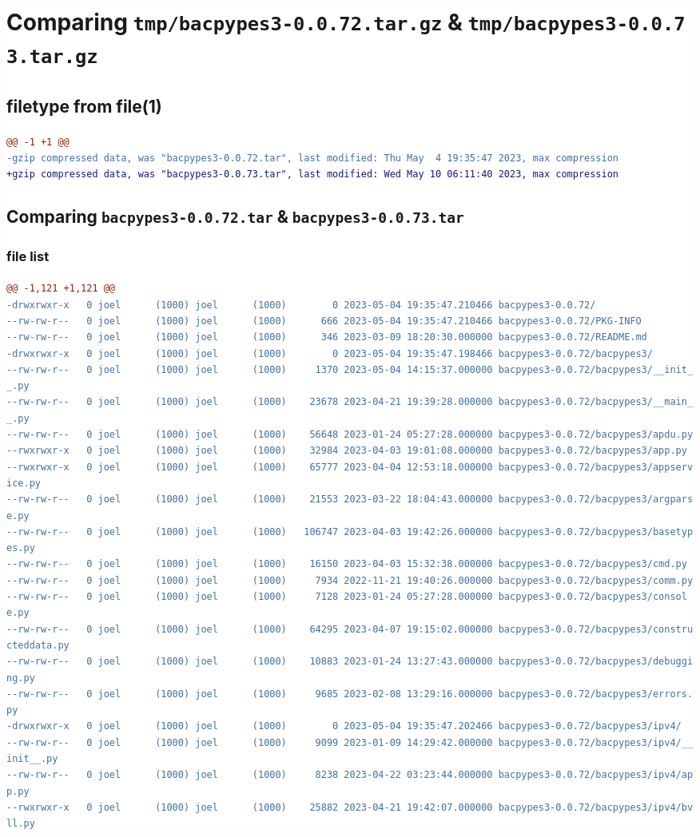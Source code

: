 # Comparing `tmp/bacpypes3-0.0.72.tar.gz` & `tmp/bacpypes3-0.0.73.tar.gz`

## filetype from file(1)

```diff
@@ -1 +1 @@
-gzip compressed data, was "bacpypes3-0.0.72.tar", last modified: Thu May  4 19:35:47 2023, max compression
+gzip compressed data, was "bacpypes3-0.0.73.tar", last modified: Wed May 10 06:11:40 2023, max compression
```

## Comparing `bacpypes3-0.0.72.tar` & `bacpypes3-0.0.73.tar`

### file list

```diff
@@ -1,121 +1,121 @@
-drwxrwxr-x   0 joel      (1000) joel      (1000)        0 2023-05-04 19:35:47.210466 bacpypes3-0.0.72/
--rw-rw-r--   0 joel      (1000) joel      (1000)      666 2023-05-04 19:35:47.210466 bacpypes3-0.0.72/PKG-INFO
--rw-rw-r--   0 joel      (1000) joel      (1000)      346 2023-03-09 18:20:30.000000 bacpypes3-0.0.72/README.md
-drwxrwxr-x   0 joel      (1000) joel      (1000)        0 2023-05-04 19:35:47.198466 bacpypes3-0.0.72/bacpypes3/
--rw-rw-r--   0 joel      (1000) joel      (1000)     1370 2023-05-04 14:15:37.000000 bacpypes3-0.0.72/bacpypes3/__init__.py
--rw-rw-r--   0 joel      (1000) joel      (1000)    23678 2023-04-21 19:39:28.000000 bacpypes3-0.0.72/bacpypes3/__main__.py
--rw-rw-r--   0 joel      (1000) joel      (1000)    56648 2023-01-24 05:27:28.000000 bacpypes3-0.0.72/bacpypes3/apdu.py
--rwxrwxr-x   0 joel      (1000) joel      (1000)    32984 2023-04-03 19:01:08.000000 bacpypes3-0.0.72/bacpypes3/app.py
--rwxrwxr-x   0 joel      (1000) joel      (1000)    65777 2023-04-04 12:53:18.000000 bacpypes3-0.0.72/bacpypes3/appservice.py
--rw-rw-r--   0 joel      (1000) joel      (1000)    21553 2023-03-22 18:04:43.000000 bacpypes3-0.0.72/bacpypes3/argparse.py
--rw-rw-r--   0 joel      (1000) joel      (1000)   106747 2023-04-03 19:42:26.000000 bacpypes3-0.0.72/bacpypes3/basetypes.py
--rw-rw-r--   0 joel      (1000) joel      (1000)    16150 2023-04-03 15:32:38.000000 bacpypes3-0.0.72/bacpypes3/cmd.py
--rw-rw-r--   0 joel      (1000) joel      (1000)     7934 2022-11-21 19:40:26.000000 bacpypes3-0.0.72/bacpypes3/comm.py
--rw-rw-r--   0 joel      (1000) joel      (1000)     7128 2023-01-24 05:27:28.000000 bacpypes3-0.0.72/bacpypes3/console.py
--rw-rw-r--   0 joel      (1000) joel      (1000)    64295 2023-04-07 19:15:02.000000 bacpypes3-0.0.72/bacpypes3/constructeddata.py
--rw-rw-r--   0 joel      (1000) joel      (1000)    10883 2023-01-24 13:27:43.000000 bacpypes3-0.0.72/bacpypes3/debugging.py
--rw-rw-r--   0 joel      (1000) joel      (1000)     9685 2023-02-08 13:29:16.000000 bacpypes3-0.0.72/bacpypes3/errors.py
-drwxrwxr-x   0 joel      (1000) joel      (1000)        0 2023-05-04 19:35:47.202466 bacpypes3-0.0.72/bacpypes3/ipv4/
--rw-rw-r--   0 joel      (1000) joel      (1000)     9099 2023-01-09 14:29:42.000000 bacpypes3-0.0.72/bacpypes3/ipv4/__init__.py
--rw-rw-r--   0 joel      (1000) joel      (1000)     8238 2023-04-22 03:23:44.000000 bacpypes3-0.0.72/bacpypes3/ipv4/app.py
--rwxrwxr-x   0 joel      (1000) joel      (1000)    25882 2023-04-21 19:42:07.000000 bacpypes3-0.0.72/bacpypes3/ipv4/bvll.py
```